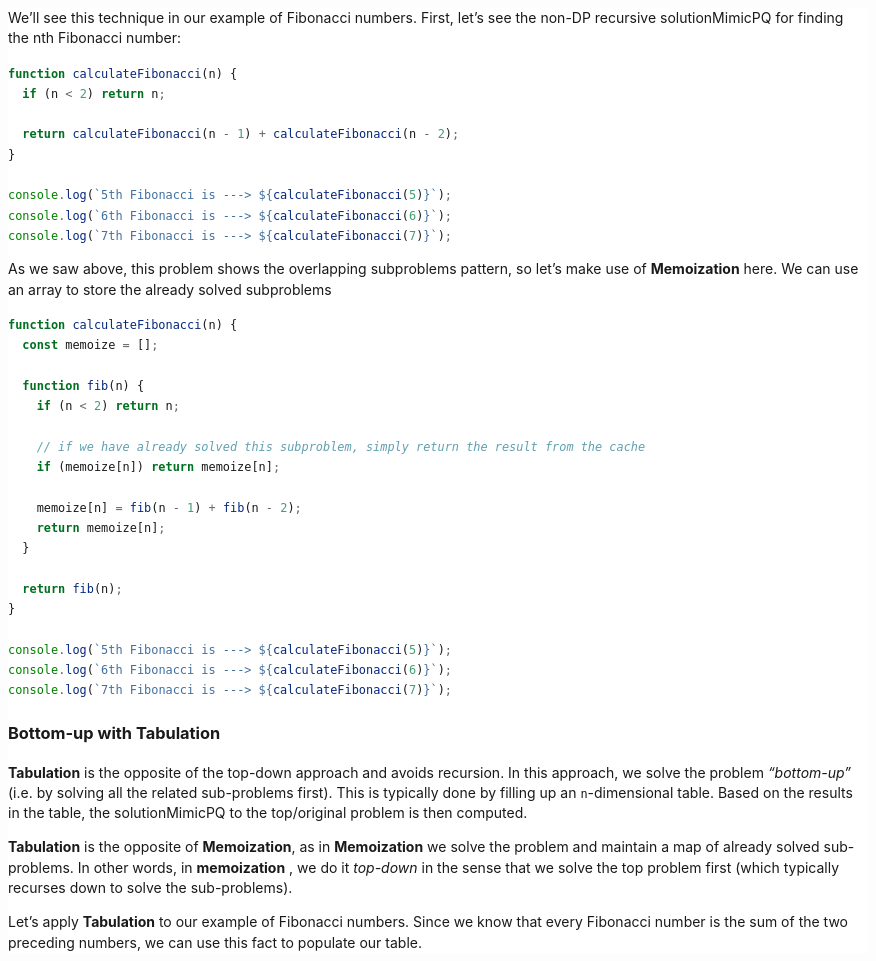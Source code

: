 We’ll see this technique in our example of Fibonacci numbers. First, let’s see the non-DP recursive solutionMimicPQ for finding the nth Fibonacci number:

```js
function calculateFibonacci(n) {
  if (n < 2) return n;

  return calculateFibonacci(n - 1) + calculateFibonacci(n - 2);
}

console.log(`5th Fibonacci is ---> ${calculateFibonacci(5)}`);
console.log(`6th Fibonacci is ---> ${calculateFibonacci(6)}`);
console.log(`7th Fibonacci is ---> ${calculateFibonacci(7)}`);
```

As we saw above, this problem shows the overlapping subproblems pattern, so let’s make use of <b>Memoization</b> here. We can use an array to store the already solved subproblems

```js
function calculateFibonacci(n) {
  const memoize = [];

  function fib(n) {
    if (n < 2) return n;

    // if we have already solved this subproblem, simply return the result from the cache
    if (memoize[n]) return memoize[n];

    memoize[n] = fib(n - 1) + fib(n - 2);
    return memoize[n];
  }

  return fib(n);
}

console.log(`5th Fibonacci is ---> ${calculateFibonacci(5)}`);
console.log(`6th Fibonacci is ---> ${calculateFibonacci(6)}`);
console.log(`7th Fibonacci is ---> ${calculateFibonacci(7)}`);
```

### Bottom-up with Tabulation

<b>Tabulation</b> is the opposite of the top-down approach and avoids recursion. In this approach, we solve the problem <i>“bottom-up”</i> (i.e. by solving all the related sub-problems first). This is typically done by filling up an `n`-dimensional table. Based on the results in the table, the solutionMimicPQ to the top/original problem is then computed.

<b>Tabulation</b> is the opposite of <b>Memoization</b>, as in <b>Memoization</b> we solve the problem and maintain a map of already solved sub-problems. In other words, in <b>memoization</b> , we do it <i>top-down</i> in the sense that we solve the top problem first (which typically recurses down to solve the sub-problems).

Let’s apply <b>Tabulation</b> to our example of Fibonacci numbers. Since we know that every Fibonacci number is the sum of the two preceding numbers, we can use this fact to populate our table.
